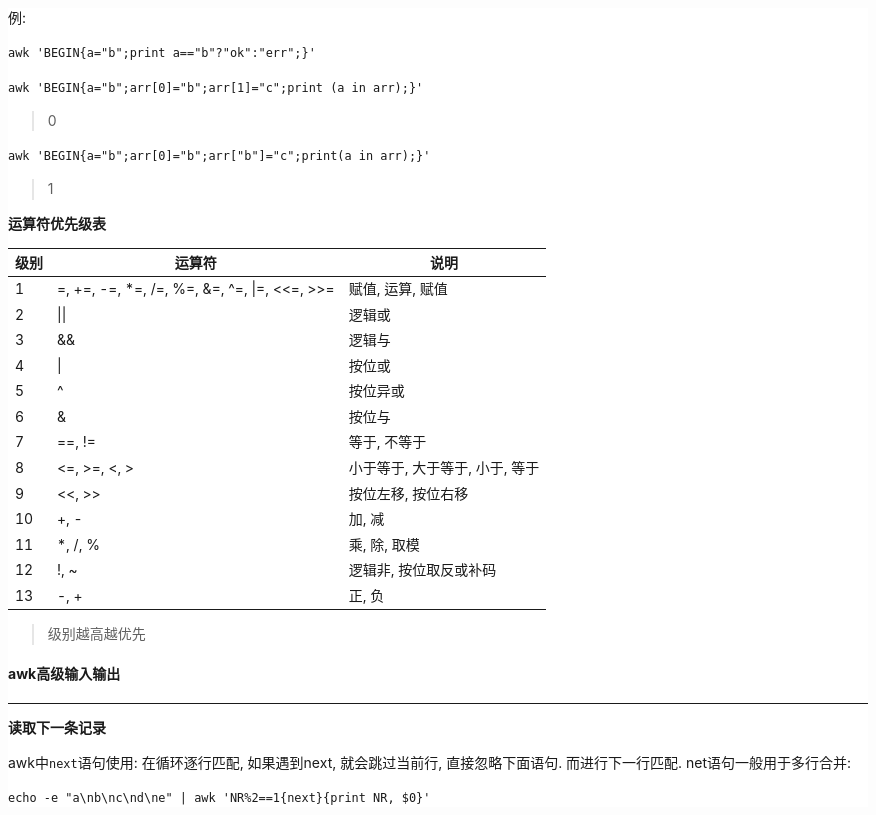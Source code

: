 例:

```shell
awk 'BEGIN{a="b";print a=="b"?"ok":"err";}'
```

```shell
awk 'BEGIN{a="b";arr[0]="b";arr[1]="c";print (a in arr);}'
```

> 0

```shell
awk 'BEGIN{a="b";arr[0]="b";arr["b"]="c";print(a in arr);}'
```

> 1

**运算符优先级表**

| 级别   | 运算符                                      | 说明                 |
| ---- | ---------------------------------------- | ------------------ |
| 1    | =, +=, -=, *=, /=, %=, &=, ^=, \|=, <<=, >>= | 赋值, 运算, 赋值         |
| 2    | \|\|                                     | 逻辑或                |
| 3    | &&                                       | 逻辑与                |
| 4    | \|                                       | 按位或                |
| 5    | ^                                        | 按位异或               |
| 6    | &                                        | 按位与                |
| 7    | ==, !=                                   | 等于, 不等于            |
| 8    | <=, >=, <, >                             | 小于等于, 大于等于, 小于, 等于 |
| 9    | <<, >>                                   | 按位左移, 按位右移         |
| 10   | +, -                                     | 加, 减               |
| 11   | *, /, %                                  | 乘, 除, 取模           |
| 12   | !, ~                                     | 逻辑非, 按位取反或补码       |
| 13   | -, +                                     | 正, 负               |

> 级别越高越优先

#### awk高级输入输出

---

**读取下一条记录**

awk中`next`语句使用: 在循环逐行匹配, 如果遇到next, 就会跳过当前行, 直接忽略下面语句. 而进行下一行匹配. net语句一般用于多行合并:

```shell
echo -e "a\nb\nc\nd\ne" | awk 'NR%2==1{next}{print NR, $0}'
```
